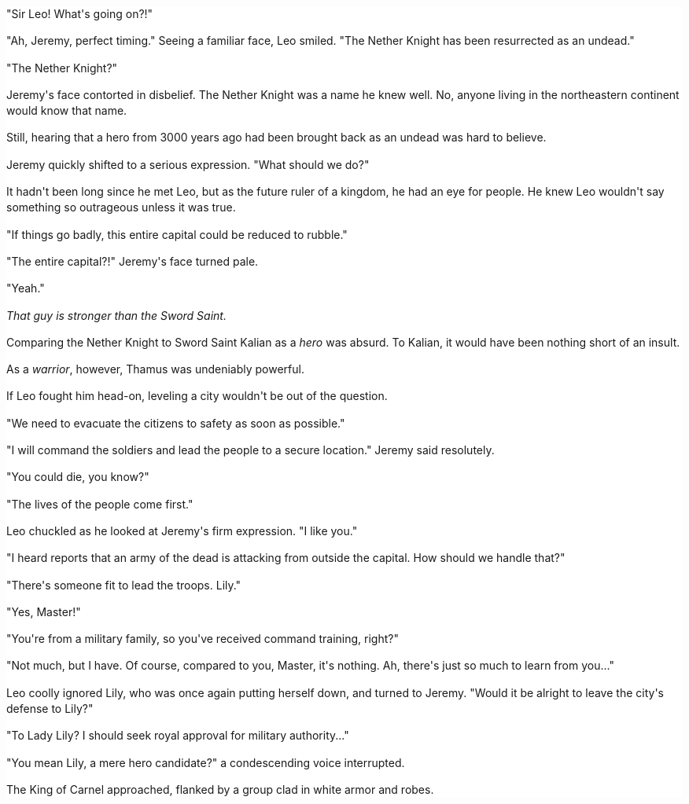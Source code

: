 "Sir Leo! What's going on?!"

"Ah, Jeremy, perfect timing." Seeing a familiar face, Leo smiled. "The Nether Knight has been resurrected as an undead."

"The Nether Knight?"

Jeremy's face contorted in disbelief. The Nether Knight was a name he knew well. No, anyone living in the northeastern continent would know that name.

Still, hearing that a hero from 3000 years ago had been brought back as an undead was hard to believe.

Jeremy quickly shifted to a serious expression. "What should we do?"

It hadn't been long since he met Leo, but as the future ruler of a kingdom, he had an eye for people. He knew Leo wouldn't say something so outrageous unless it was true.

"If things go badly, this entire capital could be reduced to rubble."

"The entire capital?!" Jeremy's face turned pale.

"Yeah."

*That guy is stronger than the Sword Saint.*

Comparing the Nether Knight to Sword Saint Kalian as a *hero* was absurd. To Kalian, it would have been nothing short of an insult.

As a *warrior*, however, Thamus was undeniably powerful.

If Leo fought him head-on, leveling a city wouldn't be out of the question.

"We need to evacuate the citizens to safety as soon as possible."

"I will command the soldiers and lead the people to a secure location." Jeremy said resolutely.

"You could die, you know?"

"The lives of the people come first."

Leo chuckled as he looked at Jeremy's firm expression. "I like you."

"I heard reports that an army of the dead is attacking from outside the capital. How should we handle that?"

"There's someone fit to lead the troops. Lily."

"Yes, Master!"

"You're from a military family, so you've received command training, right?"

"Not much, but I have. Of course, compared to you, Master, it's nothing. Ah, there's just so much to learn from you..."

Leo coolly ignored Lily, who was once again putting herself down, and turned to Jeremy. "Would it be alright to leave the city's defense to Lily?"

"To Lady Lily? I should seek royal approval for military authority..."

"You mean Lily, a mere hero candidate?" a condescending voice interrupted.

The King of Carnel approached, flanked by a group clad in white armor and robes.
